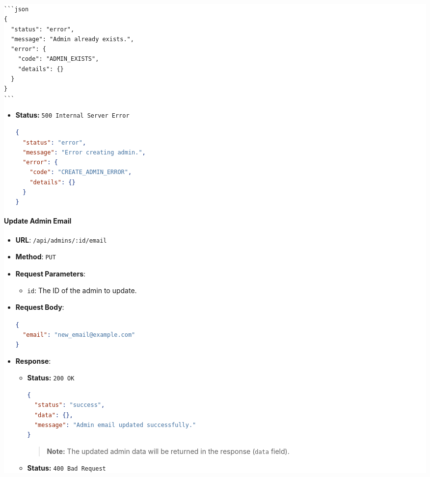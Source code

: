     ```json
    {
      "status": "error",
      "message": "Admin already exists.",
      "error": {
        "code": "ADMIN_EXISTS",
        "details": {}
      }
    }
    ```

  - **Status:** `500 Internal Server Error`

    ```json
    {
      "status": "error",
      "message": "Error creating admin.",
      "error": {
        "code": "CREATE_ADMIN_ERROR",
        "details": {}
      }
    }
    ```

#### Update Admin Email

- **URL**: `/api/admins/:id/email`
- **Method**: `PUT`

- **Request Parameters**:

  - `id`: The ID of the admin to update.

- **Request Body**:

  ```json
  {
    "email": "new_email@example.com"
  }
  ```

- **Response**:

  - **Status:** `200 OK`

    ```json
    {
      "status": "success",
      "data": {},
      "message": "Admin email updated successfully."
    }
    ```

    > **Note:** The updated admin data will be returned in the response (`data` field).

  - **Status:** `400 Bad Request`

